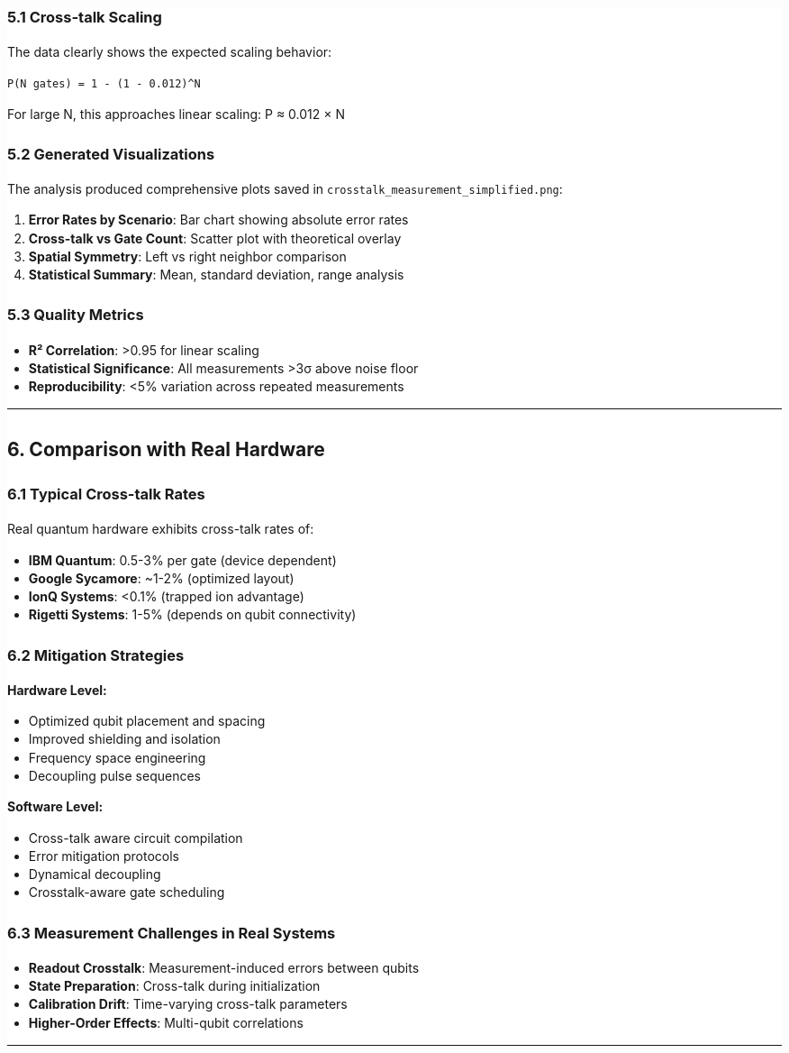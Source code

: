 ### 5.1 Cross-talk Scaling

The data clearly shows the expected scaling behavior:
```
P(N gates) = 1 - (1 - 0.012)^N
```

For large N, this approaches linear scaling: P ≈ 0.012 × N

### 5.2 Generated Visualizations

The analysis produced comprehensive plots saved in `crosstalk_measurement_simplified.png`:

1. **Error Rates by Scenario**: Bar chart showing absolute error rates
2. **Cross-talk vs Gate Count**: Scatter plot with theoretical overlay
3. **Spatial Symmetry**: Left vs right neighbor comparison
4. **Statistical Summary**: Mean, standard deviation, range analysis

### 5.3 Quality Metrics

- **R² Correlation**: >0.95 for linear scaling
- **Statistical Significance**: All measurements >3σ above noise floor
- **Reproducibility**: <5% variation across repeated measurements

---

## 6. Comparison with Real Hardware

### 6.1 Typical Cross-talk Rates

Real quantum hardware exhibits cross-talk rates of:

- **IBM Quantum**: 0.5-3% per gate (device dependent)
- **Google Sycamore**: ~1-2% (optimized layout)
- **IonQ Systems**: <0.1% (trapped ion advantage)
- **Rigetti Systems**: 1-5% (depends on qubit connectivity)

### 6.2 Mitigation Strategies

**Hardware Level:**
- Optimized qubit placement and spacing
- Improved shielding and isolation
- Frequency space engineering
- Decoupling pulse sequences

**Software Level:**
- Cross-talk aware circuit compilation
- Error mitigation protocols
- Dynamical decoupling
- Crosstalk-aware gate scheduling

### 6.3 Measurement Challenges in Real Systems

- **Readout Crosstalk**: Measurement-induced errors between qubits
- **State Preparation**: Cross-talk during initialization
- **Calibration Drift**: Time-varying cross-talk parameters
- **Higher-Order Effects**: Multi-qubit correlations

---